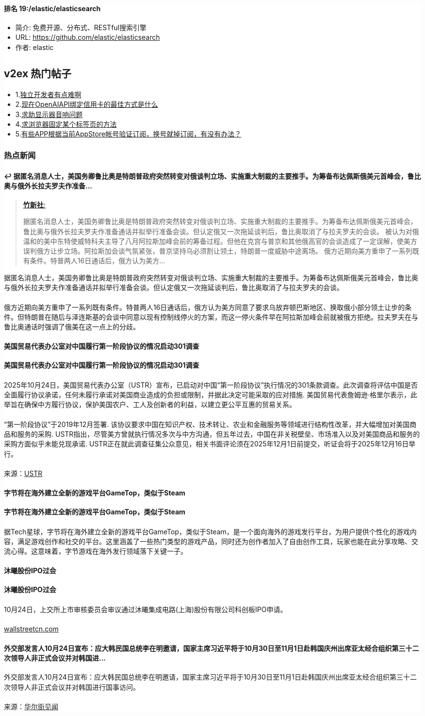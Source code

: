 #### 排名 19:/elastic/elasticsearch
- 简介: 免费开源、分布式、RESTful搜索引擎
- URL: https://github.com/elastic/elasticsearch
- 作者: elastic 

## v2ex 热门帖子

- 1.[独立开发者有点难啊](https://www.v2ex.com/t/1168262#reply8)
- 2.[现在OpenAIAPI绑定信用卡的最佳方式是什么](https://www.v2ex.com/t/1168264#reply7)
- 3.[求助显示器音响问题](https://www.v2ex.com/t/1168260#reply2)
- 4.[求浏览器固定某个标签页的方法](https://www.v2ex.com/t/1168265#reply0)
- 5.[有些APP根据当前AppStore帐号验证订阅，换号就掉订阅，有没有办法？](https://www.v2ex.com/t/1168268#reply0)


### 热点新闻

#### ↩️ 据匿名消息人士，美国务卿鲁比奥是特朗普政府突然转变对俄谈判立场、实施重大制裁的主要推手。为筹备布达佩斯俄美元首峰会，鲁比奥与俄外长拉夫罗夫作准备...
<div class="rsshub-quote"><blockquote>                                    <p><a href="https://t.me/tnews365/34421"><b>竹新社</b>:</a></p>                                                                        <p>据匿名消息人士，美国务卿鲁比奥是特朗普政府突然转变对俄谈判立场、实施重大制裁的主要推手。为筹备布达佩斯俄美元首峰会，鲁比奥与俄外长拉夫罗夫作准备通话并拟举行准备会谈。但认定俄又一次拖延谈判后，鲁比奥取消了与拉夫罗夫的会谈。 被认为对俄温和的美中东特使威特科夫主导了八月阿拉斯加峰会前的筹备过程。但他在克宫与普京和其他俄高官的会谈造成了一定误解，使美方误判俄方让步立场。阿拉斯加会谈气氛紧张，普京坚持乌必须割让领土，特朗普一度威胁中途离场。 俄方近期向美方重申了一系列既有条件。特普两人16日通话后，俄方认为美方…</p>                                </blockquote></div><p>据匿名消息人士，美国务卿鲁比奥是特朗普政府突然转变对俄谈判立场、实施重大制裁的主要推手。为筹备布达佩斯俄美元首峰会，鲁比奥与俄外长拉夫罗夫作准备通话并拟举行准备会谈。但认定俄又一次拖延谈判后，鲁比奥取消了与拉夫罗夫的会谈。<br><br>俄方近期向美方重申了一系列既有条件。特普两人16日通话后，俄方认为美方同意了要求乌放弃顿巴斯地区、换取俄小部分领土让步的条件。但特朗普在随后与泽连斯基的会谈中同意以现有控制线停火的方案，而这一停火条件早在阿拉斯加峰会前就被俄方拒绝。拉夫罗夫在与鲁比奥通话时强调了俄美在这一点上的分歧。</p>


#### 美国贸易代表办公室对中国履行第一阶段协议的情况启动301调查
<p><b>美国贸易代表办公室对中国履行第一阶段协议的情况启动301调查</b><br><br>2025年10月24日，美国贸易代表办公室（USTR）宣布，已启动对中国“第一阶段协议”执行情况的301条款调查。此次调查将评估中国是否全面履行协议承诺，任何未履行承诺对美国商业造成的负担或限制，并据此决定可能采取的应对措施. 美国贸易代表詹姆逊·格里尔表示，此举旨在确保中方履行协议，保护美国农户、工人及创新者的利益，以建立更公平互惠的贸易关系。<br><br>“第一阶段协议”于2019年12月签署. 该协议要求中国在知识产权、技术转让、农业和金融服务等领域进行结构性改革，并大幅增加对美国商品和服务的采购. USTR指出，尽管美方曾就执行情况多次与中方沟通，但五年过去，中国在非关税壁垒、市场准入以及对美国商品和服务的采购方面似乎未能兑现承诺. USTR正在就此调查征集公众意见，相关书面评论须在2025年12月1日前提交，听证会将于2025年12月16日举行。<br><br>来源：<a href="https://ustr.gov/about/policy-offices/press-office/press-releases/2025/october/ustr-initiates-section-301-investigation-chinas-implementation-phase-one-agreement" target="_blank" rel="noopener" onclick="return confirm('Open this link?\n\n'+this.href);">USTR</a></p>


#### 字节将在海外建立全新的游戏平台GameTop，类似于Steam
<p><b>字节将在海外建立全新的游戏平台GameTop，类似于Steam</b><br><br>据Tech星球，字节将在海外建立全新的游戏平台GameTop，类似于Steam，是一个面向海外的游戏发行平台，为用户提供个性化的游戏内容，满足游戏创作和社交的平台。这里涵盖了一些热门类型的游戏产品，同时还为创作者加入了自由创作工具，玩家也能在此分享攻略、交流心得。这意味着，字节游戏在海外发行领域落下关键一子。</p>


#### 沐曦股份IPO过会
<p><b>沐曦股份IPO过会</b><br><br>10月24日，上交所上市审核委员会审议通过沐曦集成电路(上海)股份有限公司科创板IPO申请。<br><br><a href="https://wallstreetcn.com/livenews/2993276" target="_blank" rel="noopener" onclick="return confirm('Open this link?\n\n'+this.href);">wallstreetcn.com</a></p>


#### 外交部发言人10月24日宣布：应大韩民国总统李在明邀请，国家主席习近平将于10月30日至11月1日赴韩国庆州出席亚太经合组织第三十二次领导人非正式会议并对韩国进...
<p>外交部发言人10月24日宣布：应大韩民国总统李在明邀请，国家主席习近平将于10月30日至11月1日赴韩国庆州出席亚太经合组织第三十二次领导人非正式会议并对韩国进行国事访问。<br><br>来源：<a href="https://wallstreetcn.com/articles/3757808" target="_blank" rel="noopener" onclick="return confirm('Open this link?\n\n'+this.href);">华尔街见闻</a></p>
